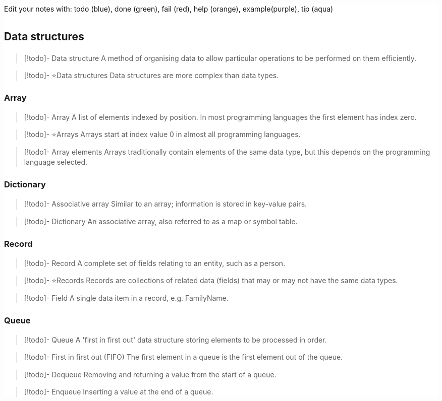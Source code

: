 Edit your notes with: todo (blue), done (green), fail (red), help (orange), example(purple), tip (aqua)

## Data structures


> [!todo]- Data structure
> A method of organising data to allow particular operations to be performed on them efficiently.

> [!todo]- ⭐Data structures
> Data structures are more complex than data types.

### Array

> [!todo]- Array
> A list of elements indexed by position. In most programming languages the first element has index zero.

> [!todo]- ⭐Arrays
> Arrays start at index value 0 in almost all programming languages.

> [!todo]- Array elements
> Arrays traditionally contain elements of the same data type, but this depends on the programming language selected.

### Dictionary

> [!todo]- Associative array
> Similar to an array; information is stored in key-value pairs.

> [!todo]- Dictionary
> An associative array, also referred to as a map or symbol table.

### Record

> [!todo]- Record
> A complete set of fields relating to an entity, such as a person.

> [!todo]- ⭐Records
> Records are collections of related data (fields) that may or may not have the same data types.

> [!todo]- Field
> A single data item in a record, e.g. FamilyName.

### Queue

> [!todo]- Queue
> A 'first in first out' data structure storing elements to be processed in order.

> [!todo]- First in first out (FIFO)
> The first element in a queue is the first element out of the queue.

> [!todo]- Dequeue
> Removing and returning a value from the start of a queue.

> [!todo]- Enqueue
> Inserting a value at the end of a queue.
